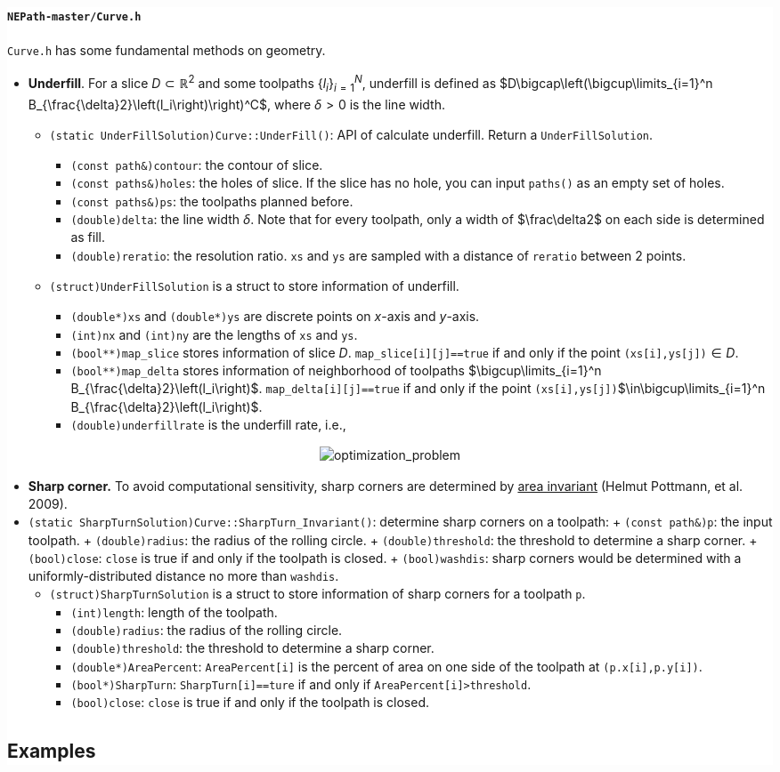 #### `NEPath-master/Curve.h`

`Curve.h` has some fundamental  methods on geometry.

+ **Underfill**. For a slice $D\subset\mathbb{R}^2$ and some toolpaths $\left\{l_i\right\}_{i=1}^N$, underfill is defined as $D\bigcap\left(\bigcup\limits_{i=1}^n B_{\frac{\delta}2}\left(l_i\right)\right)^C$, where $\delta>0$ is the line width.	
	
	+ `(static UnderFillSolution)Curve::UnderFill()`: API of calculate underfill. Return a `UnderFillSolution`.
	
		+ `(const path&)contour`: the contour of slice.
		+ `(const paths&)holes`: the holes of slice. If the slice has no hole, you can input `paths()` as an empty set of holes.
		+ `(const paths&)ps`: the toolpaths planned before.
		+ `(double)delta`: the line width $\delta$. Note that for every toolpath, only a width of $\frac\delta2$ on each side is determined as fill.
		+ `(double)reratio`: the resolution ratio. `xs` and `ys` are sampled with a distance of `reratio` between 2 points.
	
	+ `(struct)UnderFillSolution` is a struct to store information of underfill.
		
		+ `(double*)xs` and `(double*)ys` are discrete points on $x$-axis and $y$-axis.
		+ `(int)nx` and  `(int)ny` are the lengths of `xs` and `ys`.
		+ `(bool**)map_slice` stores information of slice $D$. `map_slice[i][j]==true` if and only if the point `(xs[i],ys[j])`$\in D$.
		+ `(bool**)map_delta` stores information of neighborhood of toolpaths $\bigcup\limits_{i=1}^n B_{\frac{\delta}2}\left(l_i\right)$. `map_delta[i][j]==true` if and only if the point `(xs[i],ys[j])`$\in\bigcup\limits_{i=1}^n B_{\frac{\delta}2}\left(l_i\right)$.
		+ `(double)underfillrate` is the underfill rate, i.e.,
<p align="center">
	<img src="https://github.com/user-attachments/assets/794ee62e-5d2c-4a19-9837-51e30517e343" alt="optimization_problem" height="80" />
</p>


+ **Sharp corner.** To avoid computational sensitivity, sharp corners are determined by [area invariant](https://doi.org/10.1016/j.cagd.2008.01.002) (Helmut Pottmann, et al. 2009).
+ `(static SharpTurnSolution)Curve::SharpTurn_Invariant()`: determine sharp corners on a toolpath:
	  + `(const path&)p`: the input toolpath.
	  + `(double)radius`: the radius of the rolling circle.
	  + `(double)threshold`: the threshold to determine a sharp corner.
	  + `(bool)close`: `close` is true if and only if the toolpath is closed.
	  + `(bool)washdis`: sharp corners would be determined with a uniformly-distributed distance no more than `washdis`.
	+ `(struct)SharpTurnSolution` is a struct to store information of sharp corners for a toolpath `p`.
		+ `(int)length`: length of the toolpath.
		+ `(double)radius`: the radius of the rolling circle.
		+ `(double)threshold`: the threshold to determine a sharp corner.
		+ `(double*)AreaPercent`: `AreaPercent[i]` is the percent of area on one side of the toolpath at `(p.x[i],p.y[i])`.
		+ `(bool*)SharpTurn`: `SharpTurn[i]==ture` if and only if `AreaPercent[i]>threshold`.
		+ `(bool)close`: `close` is true if and only if the toolpath is closed.

## Examples
